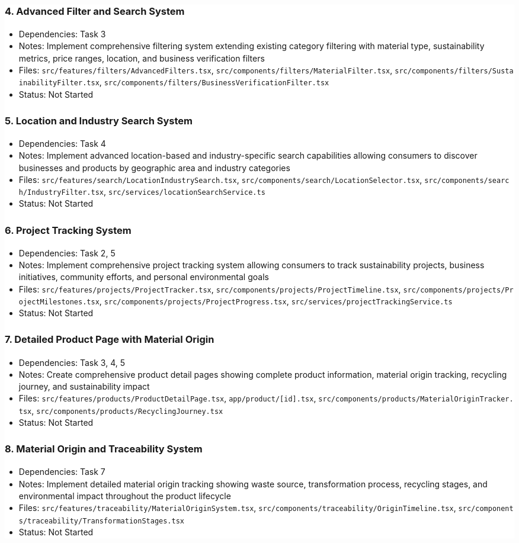 ### 4. Advanced Filter and Search System

- Dependencies: Task 3
- Notes: Implement comprehensive filtering system extending existing category
  filtering with material type, sustainability metrics, price ranges, location,
  and business verification filters
- Files: `src/features/filters/AdvancedFilters.tsx`,
  `src/components/filters/MaterialFilter.tsx`,
  `src/components/filters/SustainabilityFilter.tsx`,
  `src/components/filters/BusinessVerificationFilter.tsx`
- Status: Not Started

### 5. Location and Industry Search System

- Dependencies: Task 4
- Notes: Implement advanced location-based and industry-specific search
  capabilities allowing consumers to discover businesses and products by
  geographic area and industry categories
- Files: `src/features/search/LocationIndustrySearch.tsx`,
  `src/components/search/LocationSelector.tsx`,
  `src/components/search/IndustryFilter.tsx`,
  `src/services/locationSearchService.ts`
- Status: Not Started

### 6. Project Tracking System

- Dependencies: Task 2, 5
- Notes: Implement comprehensive project tracking system allowing consumers to
  track sustainability projects, business initiatives, community efforts, and
  personal environmental goals
- Files: `src/features/projects/ProjectTracker.tsx`,
  `src/components/projects/ProjectTimeline.tsx`,
  `src/components/projects/ProjectMilestones.tsx`,
  `src/components/projects/ProjectProgress.tsx`,
  `src/services/projectTrackingService.ts`
- Status: Not Started

### 7. Detailed Product Page with Material Origin

- Dependencies: Task 3, 4, 5
- Notes: Create comprehensive product detail pages showing complete product
  information, material origin tracking, recycling journey, and sustainability
  impact
- Files: `src/features/products/ProductDetailPage.tsx`, `app/product/[id].tsx`,
  `src/components/products/MaterialOriginTracker.tsx`,
  `src/components/products/RecyclingJourney.tsx`
- Status: Not Started

### 8. Material Origin and Traceability System

- Dependencies: Task 7
- Notes: Implement detailed material origin tracking showing waste source,
  transformation process, recycling stages, and environmental impact throughout
  the product lifecycle
- Files: `src/features/traceability/MaterialOriginSystem.tsx`,
  `src/components/traceability/OriginTimeline.tsx`,
  `src/components/traceability/TransformationStages.tsx`
- Status: Not Started
